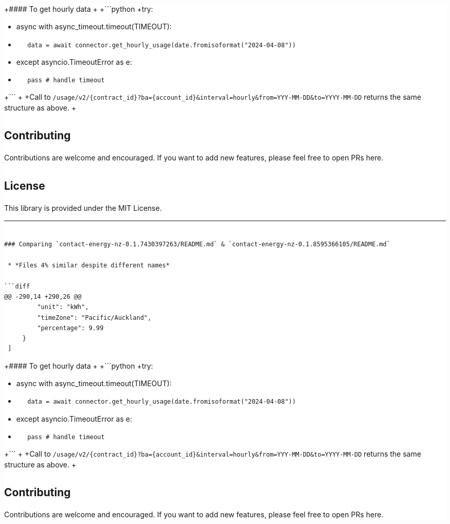+#### To get hourly data
+
+```python
+try:
+    async with async_timeout.timeout(TIMEOUT):
+        data = await connector.get_hourly_usage(date.fromisoformat("2024-04-08"))
+    except asyncio.TimeoutError as e:
+        pass # handle timeout
+```
+
+Call to `/usage/v2/{contract_id}?ba={account_id}&interval=hourly&from=YYY-MM-DD&to=YYYY-MM-DD` returns the same structure as above.
+
 ## Contributing
 Contributions are welcome and encouraged. If you want to add new features, please feel free to open PRs here.
 
 ## License
 This library is provided under the MIT License.
 
 ---
```

### Comparing `contact-energy-nz-0.1.7430397263/README.md` & `contact-energy-nz-0.1.8595366105/README.md`

 * *Files 4% similar despite different names*

```diff
@@ -290,14 +290,26 @@
         "unit": "kWh",
         "timeZone": "Pacific/Auckland",
         "percentage": 9.99
     }
 ]
 ```
 
+#### To get hourly data
+
+```python
+try:
+    async with async_timeout.timeout(TIMEOUT):
+        data = await connector.get_hourly_usage(date.fromisoformat("2024-04-08"))
+    except asyncio.TimeoutError as e:
+        pass # handle timeout
+```
+
+Call to `/usage/v2/{contract_id}?ba={account_id}&interval=hourly&from=YYY-MM-DD&to=YYYY-MM-DD` returns the same structure as above.
+
 ## Contributing
 Contributions are welcome and encouraged. If you want to add new features, please feel free to open PRs here.
 